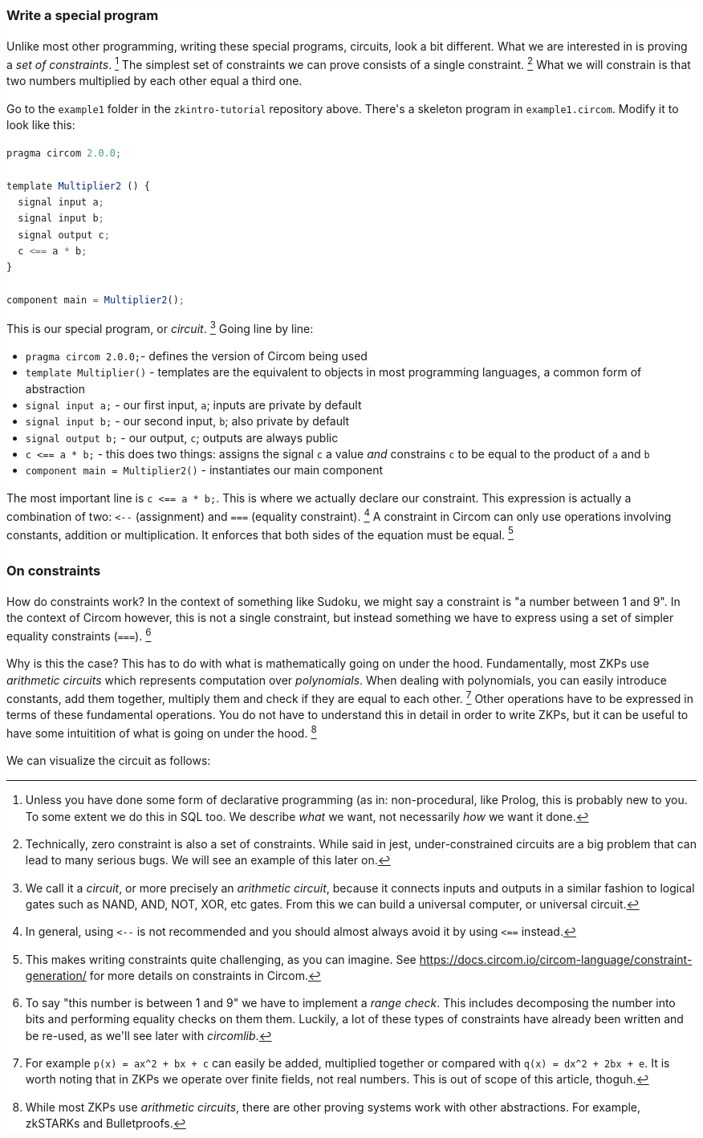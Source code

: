 ### Write a special program

Unlike most other programming, writing these special programs, circuits, look a bit different. What we are interested in is proving a _set of constraints_. [^4] The simplest set of constraints we can prove consists of a single constraint. [^5] What we will constrain is that two numbers multiplied by each other equal a third one.

Go to the `example1` folder in the `zkintro-tutorial` repository above. There's a skeleton program in `example1.circom`. Modify it to look like this:

```javascript
pragma circom 2.0.0;

template Multiplier2 () {
  signal input a;
  signal input b;
  signal output c;
  c <== a * b;
}

component main = Multiplier2();
```

This is our special program, or _circuit_. [^6] Going line by line:

- `pragma circom 2.0.0;`- defines the version of Circom being used
- `template Multiplier()` - templates are the equivalent to objects in most programming languages, a common form of abstraction
- `signal input a;` - our first input, `a`; inputs are private by default
- `signal input b;` - our second input, `b`; also private by default
- `signal output b;` - our output, `c`; outputs are always public
- `c <== a * b;` - this does two things: assigns the signal `c` a value _and_ constrains `c` to be equal to the product of `a` and `b`
- `component main = Multiplier2()` - instantiates our main component

The most important line is `c <== a * b;`. This is where we actually declare our constraint. This expression is actually a combination of two: `<--` (assignment) and `===` (equality constraint). [^7] A constraint in Circom can only use operations involving constants, addition or multiplication. It enforces that both sides of the equation must be equal. [^8]

### On constraints

How do constraints work? In the context of something like Sudoku, we might say a constraint is "a number between 1 and 9". In the context of Circom however, this is not a single constraint, but instead something we have to express using a set of simpler equality constraints (`===`). [^9]

Why is this the case? This has to do with what is mathematically going on under the hood. Fundamentally, most ZKPs use _arithmetic circuits_ which represents computation over _polynomials_. When dealing with polynomials, you can easily introduce constants, add them together, multiply them and check if they are equal to each other. [^10] Other operations have to be expressed in terms of these fundamental operations. You do not have to understand this in detail in order to write ZKPs, but it can be useful to have some intuitition of what is going on under the hood. [^11]

We can visualize the circuit as follows:


[^1]: While illustrative as a metaphor, this is just one of several theories. If you are curious, check out https://en.wikipedia.org/wiki/Zebra#Function.
[^2]: See [Federalist Papers (Wikipedia)](https://en.wikipedia.org/wiki/The_Federalist_Papers#Authorship).
[^3]: See [Bourbaki (Wikipedia)](https://en.wikipedia.org/wiki/Nicolas_Bourbaki#Membership).
[^4]: Unless you have done some form of declarative programming (as in: non-procedural, like Prolog, this is probably new to you. To some extent we do this in SQL too. We describe _what_ we want, not necessarily _how_ we want it done.
[^5]: Technically, zero constraint is also a set of constraints. While said in jest, under-constrained circuits are a big problem that can lead to many serious bugs. We will see an example of this later on.
[^6]: We call it a _circuit_, or more precisely an _arithmetic circuit_, because it connects inputs and outputs in a similar fashion to logical gates such as NAND, AND, NOT, XOR, etc gates. From this we can build a universal computer, or universal circuit.
[^7]: In general, using `<--` is not recommended and you should almost always avoid it by using `<==` instead.
[^8]: This makes writing constraints quite challenging, as you can imagine. See https://docs.circom.io/circom-language/constraint-generation/ for more details on constraints in Circom.
[^9]: To say "this number is between 1 and 9" we have to implement a _range check_. This includes decomposing the number into bits and performing equality checks on them them. Luckily, a lot of these types of constraints have already been written and be re-used, as we'll see later with _circomlib_.
[^10]: For example `p(x) = ax^2 + bx + c` can easily be added, multiplied together or compared with `q(x) = dx^2 + 2bx + e`. It is worth noting that in ZKPs we operate over finite fields, not real numbers. This is out of scope of this article, thoguh.
[^11]: While most ZKPs use _arithmetic circuits_, there are other proving systems work with other abstractions. For example, zkSTARKs and Bulletproofs.
[^12]: Linear constraint means it can be expressed as a linear combination using only addition. This is equivalent to using multiplications with constants. The main thing to be aware of is that linear constraints are less complex than non-linear ones. See [constraint generation](https://docs.circom.io/circom-language/constraint-generation/) for more details. Wires and labels refers to what the _arithmetic circuit_ looks like. This is not something you usually have to care about. See [arithmetic circuits](https://docs.circom.io/background/background/#arithmetic-circuits) for more details.
[^13]: Mathematically, what we are doing is making sure the equation `Az * Bz = Cz` holds, where `Z=(W,x,1)`. `A`, `B,` and `C` are matrices, `W` is the witness (private input), and `x` is public input/out. While useful to know, it is not necessary to understand this for writing circuits. See [Rank-1 constraint system](https://docs.circom.io/background/background/#rank-1-constraint-system) for more details.
[^14]: : A better, but less commonly used, term here would be "proving parameters" and "verification parameters", respectively. This would be a bit more intuitive as keys are usually meant to be private. We will keep using "key" as opposed to "parameter" because that is what you are most likely to run into in the wild.
[^15]: As [mentioned](https://zkintro.com/articles/friendly-introduction-to-zero-knowledge#user-content-fn-33) in the _friendly introduction_ article, there's a great layman's podcast on The Ceremony Zcash held in 2016 that you can listen to [here](https://radiolab.org/podcast/ceremony). Since then, a lot has changed in terms of trusted setups, and they are much easier to run and participate in.
[^16]: This is because we rely on randomness to make the generation of proving and verification keys secure. In a real trusted setup, getting more sources of entropy is often desirable.
[^17]: We call this a 1-out-of N trust model. There are many other trust models; the one you are most familiar with is probably majority rule, where you trust the majority to make the right decision. This is basically how democracy and most voting works.
[^18]: Since we always generate the witness together with the proof, the resulting binary file `witness.wtns` is mostly an intermediate step and an implementation detail. We use it straight away to generate the proof, which is why it is omitted from the diagram.
[^19]: In the literature, a witness is just the `W` part of the vector `Z=(W,x,1)` used in R1CS, where `x` is all the public/input signals. In Circom, the whole vector is referred to as the witness. Also see note 13.
[^20]: The numbers have been abbreviated for brevity with `[...]`. Mathematically, these are elliptic curve points on the _bn128_ curve, with a field size of 254-bits. A 254-bit number can have up to 77 digits in its decimal representation.
[^21]: The output is a bit unintuitive in that it doesn't map to the original signal name like this: `{"c": "33"}`. This requires the developer to re-map the outputs according to the order they were defined in the circuit. This is due to the implementation of `snarkjs` where we lose the variable information for proof generation.
[^22]: Also known as a _cryptographic hardness assumption_. See [Computational hardness assumption (Wikipedia)](https://en.wikipedia.org/wiki/Computational_hardness_assumption#Common_cryptographic_hardness_assumptions).
[^23]: See https://en.wikipedia.org/wiki/Integer_factorization for more.
[^24]: While we can add _asserts_, these aren't actually constraints but only used for sanitizing input. See https://docs.circom.io/circom-language/code-quality/code-assertion/ for how that works and https://www.chainsecurity.com/blog/circom-assertions-misconceptions-and-deceptions for an example of how misusing asserts can go wrong. For more intuition on what constraints are, see the previous section _On constraints_.
[^25]: This resource by 0xPARC is excellent if you want to dive deeper into the art of writing (Circom) circuits: https://learn.0xparc.org/materials/circom/learning-group-1/circom-1/ (in particular the Circom workshops). Reading the standard library can also be illuminating, see note 26.
[^26]: Due to the nature of writing constraints, this comes up a lot. See https://en.wikipedia.org/wiki/Truth_table.
[^27]: See https://github.com/iden3/circomlib for more on circomlib.
[^28]: See https://github.com/iden3/circomlib/blob/master/circuits/comparators.circom.
[^29]: People usually share these `ptau` files across projects for increased security. See https://github.com/privacy-scaling-explorations/perpetualpowersoftau for details. You can also find a list of these ptau files, of various size, in https://github.com/iden3/snarkjs.
[^30]: Here the ladder represents some value that allows us to go the opposite, "hard" way. Another way to think about it is as a padlock. You can easily lock it, but hard to unlock it, unless you have a key. Trapdoor functions also have a more formal definition, see https://en.wikipedia.org/wiki/Trapdoor_function.
[^31]: Screenshot from Wikipedia. See [ECDSA (Wikipedia)](https://en.wikipedia.org/wiki/Elliptic_Curve_Digital_Signature_Algorithm#Signature_verification_algorithm).
[^32]: This command should work on most Unix-style systems. We use `-n` to specify no newline character (`foo`, not `foo\n`), and `-a` to specify we want SHA256.
[^33]: See https://en.wikipedia.org/wiki/Commitment_scheme. Note that we don't always need the "hidden" property. For example, when it comes to using ZKPs to make Ethereum more scalable, we only want an efficient subset reveal of the state trie.
[^34]: We use Poseidon, but there are many others. Why is it faster? These ZK-friendly hash functions are implemented using arithmetic operations on prime fields, not bitwise operations like SHA256. it takes a lot fewer constraints to implement, which results in faster proving time. The performance difference between the two can be up to two orders of magnitude. On the flip side, a hash function like SHA256 has been studied more rigorously than most of these new ZK-friendly hash functions.
[^35]: In ZKPs, we often want to hash multiple things together. Unlike a traditional context, we can't just concatenate strings together ("foo bar"), so we instead specify how many inputs we have to our hash function.
[^36]: As mentioned in the note above, if this was using SHA-256 or doing some elliptic curve math the constraint count would be a lot higher. If we had more than 4000 constraints, we'd have to perform (or re-use) another phase 1 trusted setup with a higher capacity ptau.
[^37]: We can however encode our string as a byte array, using Unicode or ASCII. In a real application you'd probably use the hash of your message in its BigInt representation instead.
[^38]: In a real-world digital signature scheme, where multiple messages are exchange, we'd also probably want to introduce a cryptographic nonce. This is to avoid replay attacks, where someone could re-use the same signature at a later time. See https://en.wikipedia.org/wiki/Replay_attack.
[^39]: For real-world applications, try to re-use existing work and best practices as much as possible. There are a lot of things that can go wrong if you aren't careful. Luckily, this is getting easier and easier as the ZKP ecosystem mature. At a certain stage, a lot of high-risk applications do security audits to make sure their applications are secure (or at least not provably insecure).
[^40]: Implementing group signatures in ZKP was inspired by 0xPARC, see https://0xparc.org/blog/zk-group-sigs.
[^41]: See https://docs.circom.io/circom-language/control-flow/.
[^42]: In comparison, a paper implementing group signatures like https://eprint.iacr.org/2015/043.pdf involves some heavy cryptography and math.